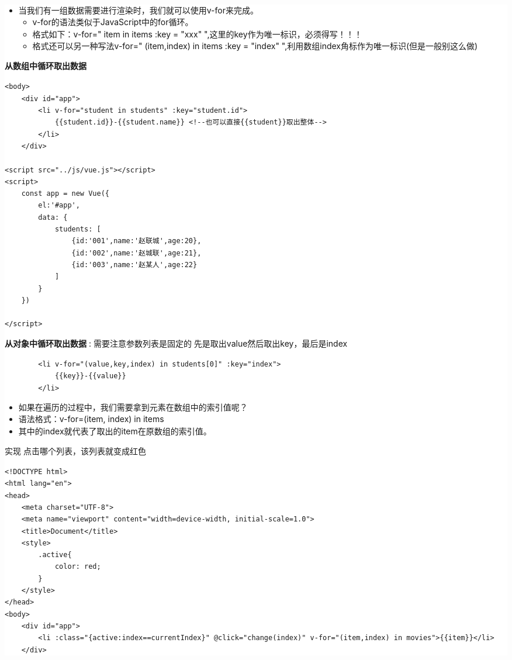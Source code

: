 - 当我们有一组数据需要进行渲染时，我们就可以使用v-for来完成。
  - v-for的语法类似于JavaScript中的for循环。
  - 格式如下：v-for=" item in items  :key = "xxx" ",这里的key作为唯一标识，必须得写！！！
  - 格式还可以另一种写法v-for=" (item,index) in items  :key = "index" ",利用数组index角标作为唯一标识(但是一般别这么做)



**从数组中循环取出数据**

```vue
<body>
    <div id="app">
        <li v-for="student in students" :key="student.id">
            {{student.id}}-{{student.name}} <!--也可以直接{{student}}取出整体-->
        </li>
    </div>

<script src="../js/vue.js"></script>
<script>
    const app = new Vue({
        el:'#app',
        data: {
            students: [
                {id:'001',name:'赵联城',age:20},
                {id:'002',name:'赵城联',age:21},
                {id:'003',name:'赵某人',age:22}
            ]
        }
    })

</script>
```

**从对象中循环取出数据** :  需要注意参数列表是固定的	  先是取出value然后取出key，最后是index

```vue
        <li v-for="(value,key,index) in students[0]" :key="index">
            {{key}}-{{value}}
        </li>
```





- 如果在遍历的过程中，我们需要拿到元素在数组中的索引值呢？
- 语法格式：v-for=(item, index) in items
- 其中的index就代表了取出的item在原数组的索引值。



实现  点击哪个列表，该列表就变成红色

```vue
<!DOCTYPE html>
<html lang="en">
<head>
    <meta charset="UTF-8">
    <meta name="viewport" content="width=device-width, initial-scale=1.0">
    <title>Document</title>
    <style>
        .active{
            color: red;
        }
    </style>
</head>
<body>
    <div id="app">
        <li :class="{active:index==currentIndex}" @click="change(index)" v-for="(item,index) in movies">{{item}}</li>
    </div>
```